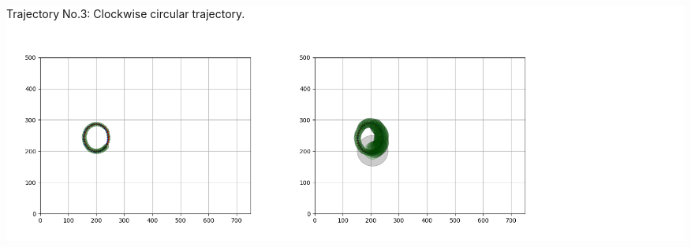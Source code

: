 Trajectory No.3: Clockwise circular trajectory.

<img src="img/[200,200,0,0],1,all.png" width="40%"> <img src="img/[200,200,0,0],1,no.png" width="40%">
